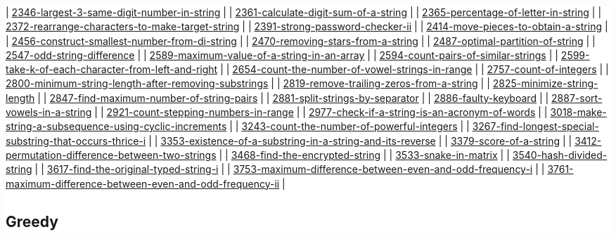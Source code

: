| [2346-largest-3-same-digit-number-in-string](https://github.com/Chaitya-007/LeetCode/tree/master/2346-largest-3-same-digit-number-in-string) |
| [2361-calculate-digit-sum-of-a-string](https://github.com/Chaitya-007/LeetCode/tree/master/2361-calculate-digit-sum-of-a-string) |
| [2365-percentage-of-letter-in-string](https://github.com/Chaitya-007/LeetCode/tree/master/2365-percentage-of-letter-in-string) |
| [2372-rearrange-characters-to-make-target-string](https://github.com/Chaitya-007/LeetCode/tree/master/2372-rearrange-characters-to-make-target-string) |
| [2391-strong-password-checker-ii](https://github.com/Chaitya-007/LeetCode/tree/master/2391-strong-password-checker-ii) |
| [2414-move-pieces-to-obtain-a-string](https://github.com/Chaitya-007/LeetCode/tree/master/2414-move-pieces-to-obtain-a-string) |
| [2456-construct-smallest-number-from-di-string](https://github.com/Chaitya-007/LeetCode/tree/master/2456-construct-smallest-number-from-di-string) |
| [2470-removing-stars-from-a-string](https://github.com/Chaitya-007/LeetCode/tree/master/2470-removing-stars-from-a-string) |
| [2487-optimal-partition-of-string](https://github.com/Chaitya-007/LeetCode/tree/master/2487-optimal-partition-of-string) |
| [2547-odd-string-difference](https://github.com/Chaitya-007/LeetCode/tree/master/2547-odd-string-difference) |
| [2589-maximum-value-of-a-string-in-an-array](https://github.com/Chaitya-007/LeetCode/tree/master/2589-maximum-value-of-a-string-in-an-array) |
| [2594-count-pairs-of-similar-strings](https://github.com/Chaitya-007/LeetCode/tree/master/2594-count-pairs-of-similar-strings) |
| [2599-take-k-of-each-character-from-left-and-right](https://github.com/Chaitya-007/LeetCode/tree/master/2599-take-k-of-each-character-from-left-and-right) |
| [2654-count-the-number-of-vowel-strings-in-range](https://github.com/Chaitya-007/LeetCode/tree/master/2654-count-the-number-of-vowel-strings-in-range) |
| [2757-count-of-integers](https://github.com/Chaitya-007/LeetCode/tree/master/2757-count-of-integers) |
| [2800-minimum-string-length-after-removing-substrings](https://github.com/Chaitya-007/LeetCode/tree/master/2800-minimum-string-length-after-removing-substrings) |
| [2819-remove-trailing-zeros-from-a-string](https://github.com/Chaitya-007/LeetCode/tree/master/2819-remove-trailing-zeros-from-a-string) |
| [2825-minimize-string-length](https://github.com/Chaitya-007/LeetCode/tree/master/2825-minimize-string-length) |
| [2847-find-maximum-number-of-string-pairs](https://github.com/Chaitya-007/LeetCode/tree/master/2847-find-maximum-number-of-string-pairs) |
| [2881-split-strings-by-separator](https://github.com/Chaitya-007/LeetCode/tree/master/2881-split-strings-by-separator) |
| [2886-faulty-keyboard](https://github.com/Chaitya-007/LeetCode/tree/master/2886-faulty-keyboard) |
| [2887-sort-vowels-in-a-string](https://github.com/Chaitya-007/LeetCode/tree/master/2887-sort-vowels-in-a-string) |
| [2921-count-stepping-numbers-in-range](https://github.com/Chaitya-007/LeetCode/tree/master/2921-count-stepping-numbers-in-range) |
| [2977-check-if-a-string-is-an-acronym-of-words](https://github.com/Chaitya-007/LeetCode/tree/master/2977-check-if-a-string-is-an-acronym-of-words) |
| [3018-make-string-a-subsequence-using-cyclic-increments](https://github.com/Chaitya-007/LeetCode/tree/master/3018-make-string-a-subsequence-using-cyclic-increments) |
| [3243-count-the-number-of-powerful-integers](https://github.com/Chaitya-007/LeetCode/tree/master/3243-count-the-number-of-powerful-integers) |
| [3267-find-longest-special-substring-that-occurs-thrice-i](https://github.com/Chaitya-007/LeetCode/tree/master/3267-find-longest-special-substring-that-occurs-thrice-i) |
| [3353-existence-of-a-substring-in-a-string-and-its-reverse](https://github.com/Chaitya-007/LeetCode/tree/master/3353-existence-of-a-substring-in-a-string-and-its-reverse) |
| [3379-score-of-a-string](https://github.com/Chaitya-007/LeetCode/tree/master/3379-score-of-a-string) |
| [3412-permutation-difference-between-two-strings](https://github.com/Chaitya-007/LeetCode/tree/master/3412-permutation-difference-between-two-strings) |
| [3468-find-the-encrypted-string](https://github.com/Chaitya-007/LeetCode/tree/master/3468-find-the-encrypted-string) |
| [3533-snake-in-matrix](https://github.com/Chaitya-007/LeetCode/tree/master/3533-snake-in-matrix) |
| [3540-hash-divided-string](https://github.com/Chaitya-007/LeetCode/tree/master/3540-hash-divided-string) |
| [3617-find-the-original-typed-string-i](https://github.com/Chaitya-007/LeetCode/tree/master/3617-find-the-original-typed-string-i) |
| [3753-maximum-difference-between-even-and-odd-frequency-i](https://github.com/Chaitya-007/LeetCode/tree/master/3753-maximum-difference-between-even-and-odd-frequency-i) |
| [3761-maximum-difference-between-even-and-odd-frequency-ii](https://github.com/Chaitya-007/LeetCode/tree/master/3761-maximum-difference-between-even-and-odd-frequency-ii) |
## Greedy